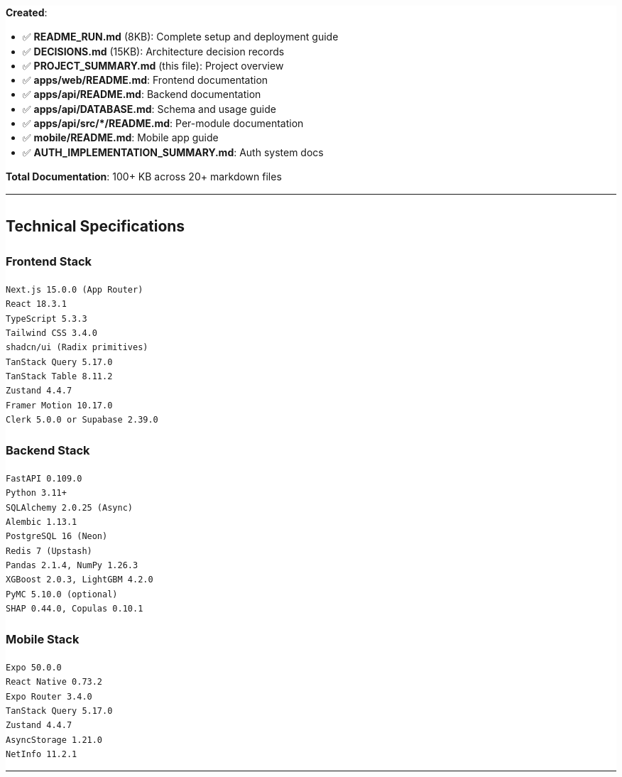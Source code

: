 **Created**:
- ✅ **README_RUN.md** (8KB): Complete setup and deployment guide
- ✅ **DECISIONS.md** (15KB): Architecture decision records
- ✅ **PROJECT_SUMMARY.md** (this file): Project overview
- ✅ **apps/web/README.md**: Frontend documentation
- ✅ **apps/api/README.md**: Backend documentation
- ✅ **apps/api/DATABASE.md**: Schema and usage guide
- ✅ **apps/api/src/*/README.md**: Per-module documentation
- ✅ **mobile/README.md**: Mobile app guide
- ✅ **AUTH_IMPLEMENTATION_SUMMARY.md**: Auth system docs

**Total Documentation**: 100+ KB across 20+ markdown files

---

## Technical Specifications

### Frontend Stack
```
Next.js 15.0.0 (App Router)
React 18.3.1
TypeScript 5.3.3
Tailwind CSS 3.4.0
shadcn/ui (Radix primitives)
TanStack Query 5.17.0
TanStack Table 8.11.2
Zustand 4.4.7
Framer Motion 10.17.0
Clerk 5.0.0 or Supabase 2.39.0
```

### Backend Stack
```
FastAPI 0.109.0
Python 3.11+
SQLAlchemy 2.0.25 (Async)
Alembic 1.13.1
PostgreSQL 16 (Neon)
Redis 7 (Upstash)
Pandas 2.1.4, NumPy 1.26.3
XGBoost 2.0.3, LightGBM 4.2.0
PyMC 5.10.0 (optional)
SHAP 0.44.0, Copulas 0.10.1
```

### Mobile Stack
```
Expo 50.0.0
React Native 0.73.2
Expo Router 3.4.0
TanStack Query 5.17.0
Zustand 4.4.7
AsyncStorage 1.21.0
NetInfo 11.2.1
```

---